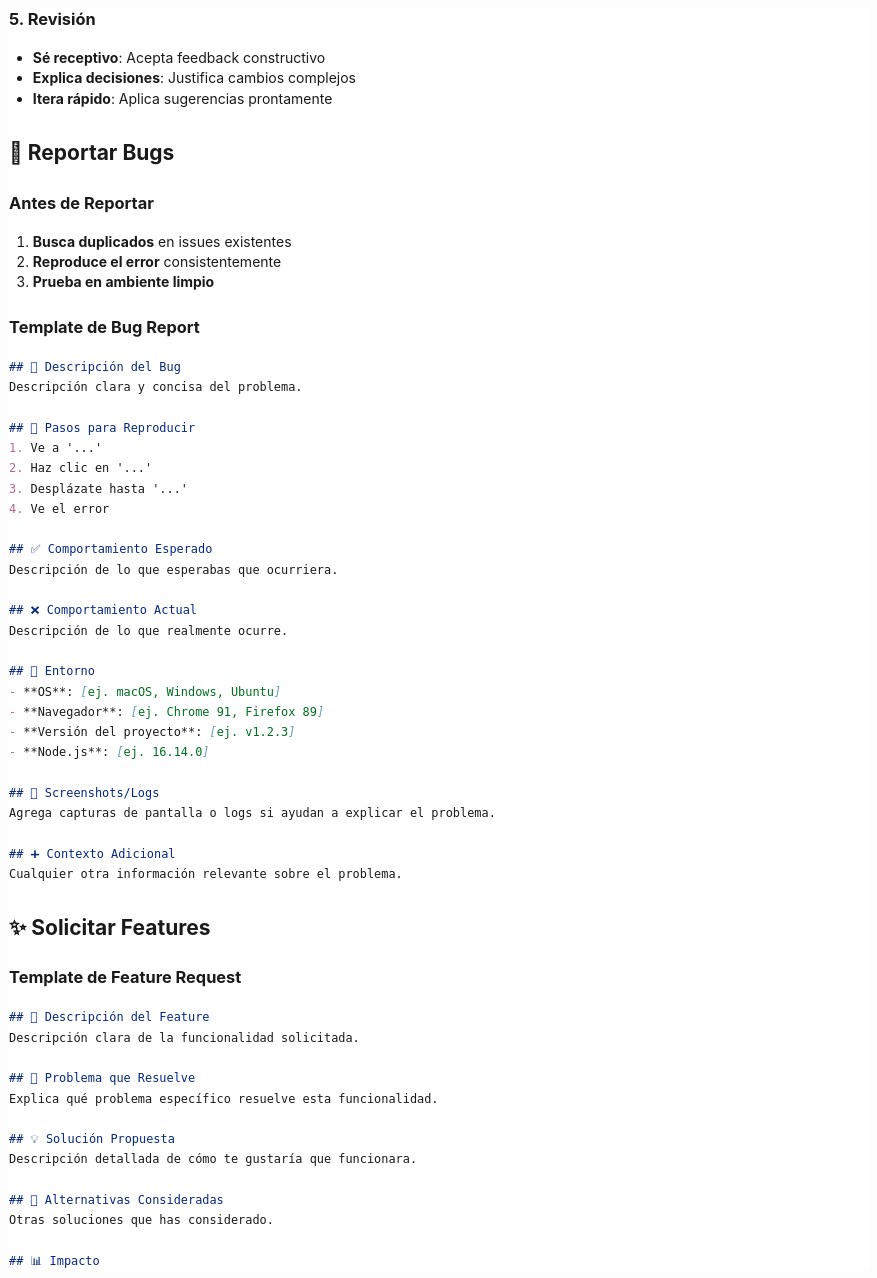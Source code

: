 ### 5. Revisión

- **Sé receptivo**: Acepta feedback constructivo
- **Explica decisiones**: Justifica cambios complejos
- **Itera rápido**: Aplica sugerencias prontamente

## 🐛 Reportar Bugs

### Antes de Reportar

1. **Busca duplicados** en issues existentes
2. **Reproduce el error** consistentemente
3. **Prueba en ambiente limpio**

### Template de Bug Report

```markdown
## 🐛 Descripción del Bug
Descripción clara y concisa del problema.

## 🔄 Pasos para Reproducir
1. Ve a '...'
2. Haz clic en '...'
3. Desplázate hasta '...'
4. Ve el error

## ✅ Comportamiento Esperado
Descripción de lo que esperabas que ocurriera.

## ❌ Comportamiento Actual
Descripción de lo que realmente ocurre.

## 📱 Entorno
- **OS**: [ej. macOS, Windows, Ubuntu]
- **Navegador**: [ej. Chrome 91, Firefox 89]
- **Versión del proyecto**: [ej. v1.2.3]
- **Node.js**: [ej. 16.14.0]

## 📎 Screenshots/Logs
Agrega capturas de pantalla o logs si ayudan a explicar el problema.

## ➕ Contexto Adicional
Cualquier otra información relevante sobre el problema.
```

## ✨ Solicitar Features

### Template de Feature Request

```markdown
## 🎯 Descripción del Feature
Descripción clara de la funcionalidad solicitada.

## 🤔 Problema que Resuelve
Explica qué problema específico resuelve esta funcionalidad.

## 💡 Solución Propuesta
Descripción detallada de cómo te gustaría que funcionara.

## 🔄 Alternativas Consideradas
Otras soluciones que has considerado.

## 📊 Impacto
```